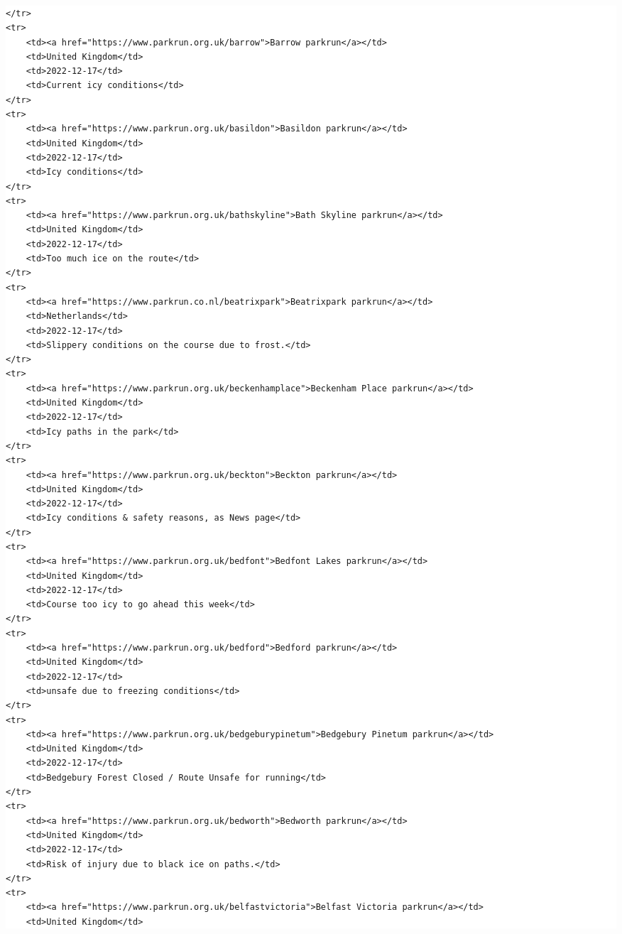     </tr>
    <tr>
        <td><a href="https://www.parkrun.org.uk/barrow">Barrow parkrun</a></td>
        <td>United Kingdom</td>
        <td>2022-12-17</td>
        <td>Current icy conditions</td>
    </tr>
    <tr>
        <td><a href="https://www.parkrun.org.uk/basildon">Basildon parkrun</a></td>
        <td>United Kingdom</td>
        <td>2022-12-17</td>
        <td>Icy conditions</td>
    </tr>
    <tr>
        <td><a href="https://www.parkrun.org.uk/bathskyline">Bath Skyline parkrun</a></td>
        <td>United Kingdom</td>
        <td>2022-12-17</td>
        <td>Too much ice on the route</td>
    </tr>
    <tr>
        <td><a href="https://www.parkrun.co.nl/beatrixpark">Beatrixpark parkrun</a></td>
        <td>Netherlands</td>
        <td>2022-12-17</td>
        <td>Slippery conditions on the course due to frost.</td>
    </tr>
    <tr>
        <td><a href="https://www.parkrun.org.uk/beckenhamplace">Beckenham Place parkrun</a></td>
        <td>United Kingdom</td>
        <td>2022-12-17</td>
        <td>Icy paths in the park</td>
    </tr>
    <tr>
        <td><a href="https://www.parkrun.org.uk/beckton">Beckton parkrun</a></td>
        <td>United Kingdom</td>
        <td>2022-12-17</td>
        <td>Icy conditions & safety reasons, as News page</td>
    </tr>
    <tr>
        <td><a href="https://www.parkrun.org.uk/bedfont">Bedfont Lakes parkrun</a></td>
        <td>United Kingdom</td>
        <td>2022-12-17</td>
        <td>Course too icy to go ahead this week</td>
    </tr>
    <tr>
        <td><a href="https://www.parkrun.org.uk/bedford">Bedford parkrun</a></td>
        <td>United Kingdom</td>
        <td>2022-12-17</td>
        <td>unsafe due to freezing conditions</td>
    </tr>
    <tr>
        <td><a href="https://www.parkrun.org.uk/bedgeburypinetum">Bedgebury Pinetum parkrun</a></td>
        <td>United Kingdom</td>
        <td>2022-12-17</td>
        <td>Bedgebury Forest Closed / Route Unsafe for running</td>
    </tr>
    <tr>
        <td><a href="https://www.parkrun.org.uk/bedworth">Bedworth parkrun</a></td>
        <td>United Kingdom</td>
        <td>2022-12-17</td>
        <td>Risk of injury due to black ice on paths.</td>
    </tr>
    <tr>
        <td><a href="https://www.parkrun.org.uk/belfastvictoria">Belfast Victoria parkrun</a></td>
        <td>United Kingdom</td>